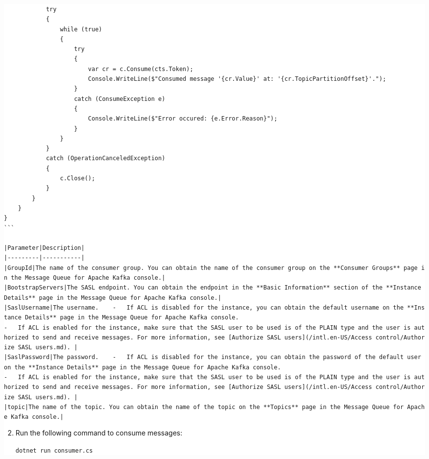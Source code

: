                 try
                {
                    while (true)
                    {
                        try
                        {
                            var cr = c.Consume(cts.Token);
                            Console.WriteLine($"Consumed message '{cr.Value}' at: '{cr.TopicPartitionOffset}'.");
                        }
                        catch (ConsumeException e)
                        {
                            Console.WriteLine($"Error occured: {e.Error.Reason}");
                        }
                    }
                }
                catch (OperationCanceledException)
                {
                    c.Close();
                }
            }
        }
    }
    ```

    |Parameter|Description|
    |---------|-----------|
    |GroupId|The name of the consumer group. You can obtain the name of the consumer group on the **Consumer Groups** page in the Message Queue for Apache Kafka console.|
    |BootstrapServers|The SASL endpoint. You can obtain the endpoint in the **Basic Information** section of the **Instance Details** page in the Message Queue for Apache Kafka console.|
    |SaslUsername|The username.    -   If ACL is disabled for the instance, you can obtain the default username on the **Instance Details** page in the Message Queue for Apache Kafka console.
    -   If ACL is enabled for the instance, make sure that the SASL user to be used is of the PLAIN type and the user is authorized to send and receive messages. For more information, see [Authorize SASL users](/intl.en-US/Access control/Authorize SASL users.md). |
    |SaslPassword|The password.    -   If ACL is disabled for the instance, you can obtain the password of the default user on the **Instance Details** page in the Message Queue for Apache Kafka console.
    -   If ACL is enabled for the instance, make sure that the SASL user to be used is of the PLAIN type and the user is authorized to send and receive messages. For more information, see [Authorize SASL users](/intl.en-US/Access control/Authorize SASL users.md). |
    |topic|The name of the topic. You can obtain the name of the topic on the **Topics** page in the Message Queue for Apache Kafka console.|

2.  Run the following command to consume messages:

    ```
    dotnet run consumer.cs
    ```


